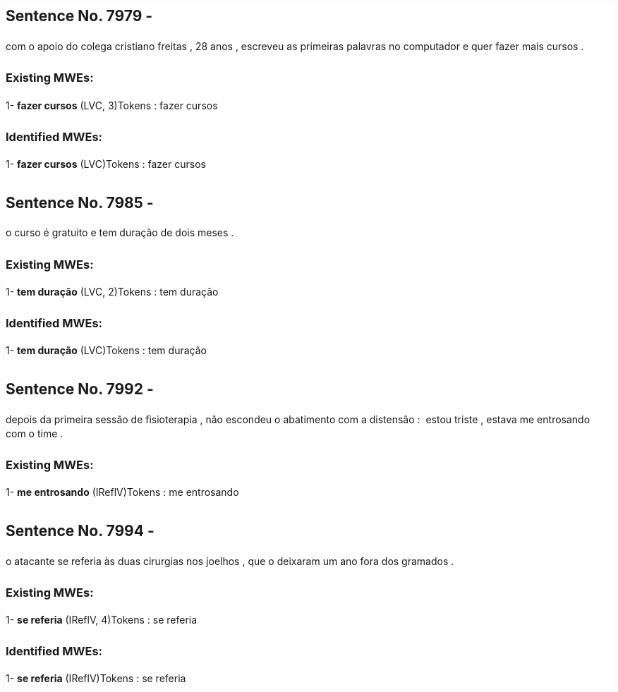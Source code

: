 ## Sentence No. 7979 - 
com o apoio do colega cristiano freitas , 28 anos , escreveu as primeiras palavras no computador e quer fazer mais cursos . 
### Existing MWEs: 
1- **fazer cursos** (LVC, 3)Tokens : 
fazer
cursos

### Identified MWEs: 
1- **fazer cursos** (LVC)Tokens : 
fazer
cursos

## Sentence No. 7985 - 
o curso é gratuito e tem duração de dois meses . 
### Existing MWEs: 
1- **tem duração** (LVC, 2)Tokens : 
tem
duração

### Identified MWEs: 
1- **tem duração** (LVC)Tokens : 
tem
duração

## Sentence No. 7992 - 
depois da primeira sessão de fisioterapia , não escondeu o abatimento com a distensão : ­ estou triste , estava me entrosando com o time . 
### Existing MWEs: 
1- **me entrosando** (IReflV)Tokens : 
me
entrosando

## Sentence No. 7994 - 
o atacante se referia às duas cirurgias nos joelhos , que o deixaram um ano fora dos gramados . 
### Existing MWEs: 
1- **se referia** (IReflV, 4)Tokens : 
se
referia

### Identified MWEs: 
1- **se referia** (IReflV)Tokens : 
se
referia
